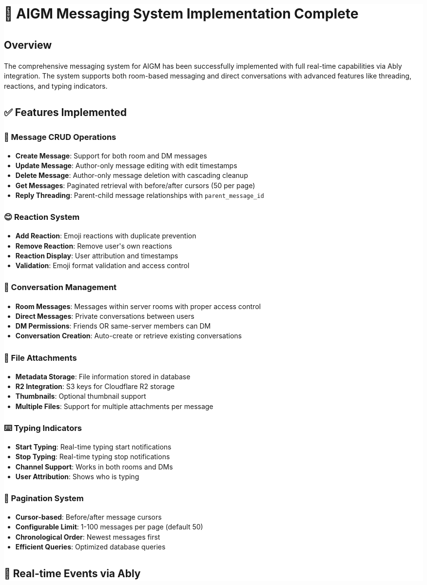 # 🎉 AIGM Messaging System Implementation Complete

## Overview
The comprehensive messaging system for AIGM has been successfully implemented with full real-time capabilities via Ably integration. The system supports both room-based messaging and direct conversations with advanced features like threading, reactions, and typing indicators.

## ✅ Features Implemented

### 📝 Message CRUD Operations
- **Create Message**: Support for both room and DM messages
- **Update Message**: Author-only message editing with edit timestamps
- **Delete Message**: Author-only message deletion with cascading cleanup
- **Get Messages**: Paginated retrieval with before/after cursors (50 per page)
- **Reply Threading**: Parent-child message relationships with `parent_message_id`

### 😊 Reaction System
- **Add Reaction**: Emoji reactions with duplicate prevention
- **Remove Reaction**: Remove user's own reactions
- **Reaction Display**: User attribution and timestamps
- **Validation**: Emoji format validation and access control

### 💬 Conversation Management
- **Room Messages**: Messages within server rooms with proper access control
- **Direct Messages**: Private conversations between users
- **DM Permissions**: Friends OR same-server members can DM
- **Conversation Creation**: Auto-create or retrieve existing conversations

### 📎 File Attachments
- **Metadata Storage**: File information stored in database
- **R2 Integration**: S3 keys for Cloudflare R2 storage
- **Thumbnails**: Optional thumbnail support
- **Multiple Files**: Support for multiple attachments per message

### ⌨️ Typing Indicators
- **Start Typing**: Real-time typing start notifications
- **Stop Typing**: Real-time typing stop notifications
- **Channel Support**: Works in both rooms and DMs
- **User Attribution**: Shows who is typing

### 🔄 Pagination System
- **Cursor-based**: Before/after message cursors
- **Configurable Limit**: 1-100 messages per page (default 50)
- **Chronological Order**: Newest messages first
- **Efficient Queries**: Optimized database queries

## 🔗 Real-time Events via Ably
